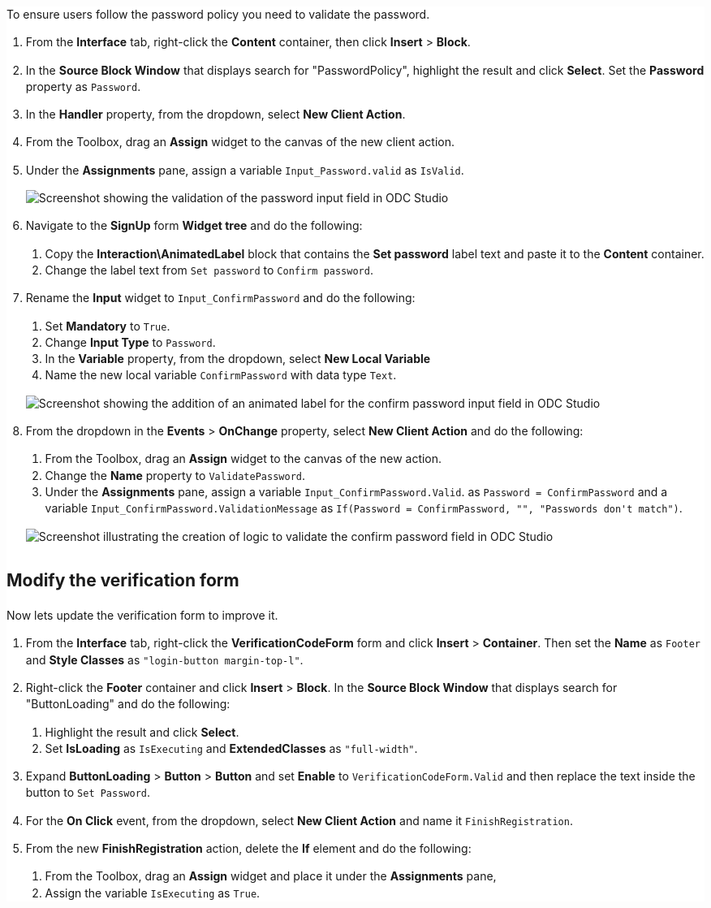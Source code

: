 To ensure users follow the password policy you need to validate the password.

1. From the **Interface** tab, right-click the **Content** container, then click **Insert** > **Block**.
1. In the **Source Block Window** that displays search for "PasswordPolicy", highlight the result and click **Select**. Set the **Password** property as `Password`.
1. In the **Handler** property, from the dropdown, select **New Client Action**.
1. From the Toolbox, drag an **Assign** widget to the canvas of the new client action.
1. Under the **Assignments** pane, assign a variable `Input_Password.valid` as `IsValid`.

    ![Screenshot showing the validation of the password input field in ODC Studio](images/select-input-password-valid-odcs.png "Validate Password")

1. Navigate to the **SignUp** form **Widget tree** and do the following:
    1. Copy the **Interaction\AnimatedLabel** block that contains the **Set password** label text and paste it to the **Content** container.
    2. Change the label text from `Set password` to `Confirm password`.
1. Rename the **Input** widget to `Input_ConfirmPassword` and do the following:
    1. Set **Mandatory** to `True`.
    2. Change **Input Type** to `Password`.
    3. In the **Variable** property, from the dropdown, select **New Local Variable**
    4. Name the new local variable `ConfirmPassword` with data type `Text`.

    ![Screenshot showing the addition of an animated label for the confirm password input field in ODC Studio](images/confirm-password-overview-odcs.png "Add Animation Label for Confirm Password Input Field")

1. From the dropdown in the **Events** > **OnChange** property, select **New Client Action** and do the following:
    1. From the Toolbox, drag an **Assign** widget to the canvas of the new action.
    2. Change the **Name** property to `ValidatePassword`.
    3. Under the **Assignments** pane, assign a variable `Input_ConfirmPassword.Valid`. as `Password = ConfirmPassword` and a variable `Input_ConfirmPassword.ValidationMessage` as `If(Password = ConfirmPassword, "", "Passwords don't match")`.

    ![Screenshot illustrating the creation of logic to validate the confirm password field in ODC Studio](images/input-confirm-pass-validations-odcs.png "Create the Logic to Validate Confirm Password")

## Modify the verification form

Now lets update the verification form to improve it.

1. From the **Interface** tab, right-click the **VerificationCodeForm** form and click **Insert** > **Container**. Then set the **Name** as `Footer` and **Style Classes** as `"login-button margin-top-l"`.

1. Right-click the **Footer** container and click **Insert** > **Block**. In the **Source Block Window** that displays search for "ButtonLoading" and do the following:
    1. Highlight the result and click **Select**.
    1. Set **IsLoading** as `IsExecuting` and **ExtendedClasses** as `"full-width"`.

1. Expand **ButtonLoading** > **Button** > **Button** and set **Enable** to `VerificationCodeForm.Valid` and then replace the text inside the button to `Set Password`.
1. For the **On Click** event, from the dropdown, select **New Client Action**  and name it `FinishRegistration`.

1. From the new **FinishRegistration** action, delete the **If** element and do the following:
    1. From the Toolbox, drag an **Assign** widget and place it under the **Assignments** pane,
    1. Assign the variable `IsExecuting` as `True`.
